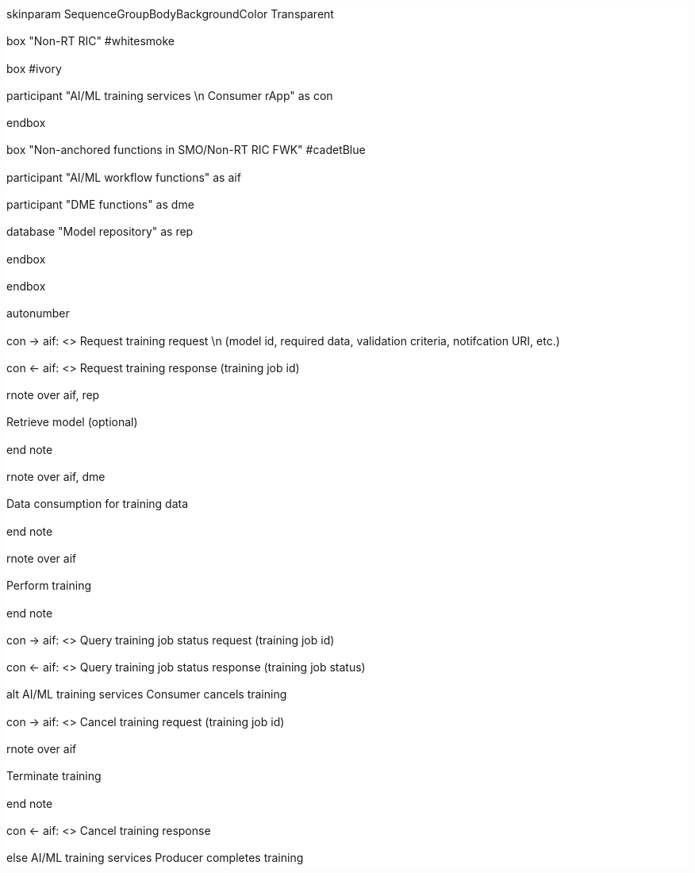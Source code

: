 skinparam SequenceGroupBodyBackgroundColor Transparent

box "Non-RT RIC" #whitesmoke

box #ivory

participant "AI/ML training services \n Consumer rApp" as con

endbox

box "Non-anchored functions in SMO/Non-RT RIC FWK" #cadetBlue

participant "AI/ML workflow functions" as aif

participant "DME functions" as dme

database "Model repository" as rep

endbox

endbox

autonumber

con -> aif: <<R1>> Request training request \n (model id, required data, validation criteria, notifcation URI, etc.)

con <- aif: <<R1>> Request training response (training job id)

rnote over aif, rep

Retrieve model (optional)

end note

rnote over aif, dme

Data consumption for training data

end note

rnote over aif

Perform training

end note

con -> aif: <<R1>> Query training job status request (training job id)

con <- aif: <<R1>> Query training job status response (training job status)

alt AI/ML training services Consumer cancels training

con -> aif: <<R1>> Cancel training request (training job id)

rnote over aif

Terminate training

end note

con <- aif: <<R1>> Cancel training response

else AI/ML training services Producer completes training
